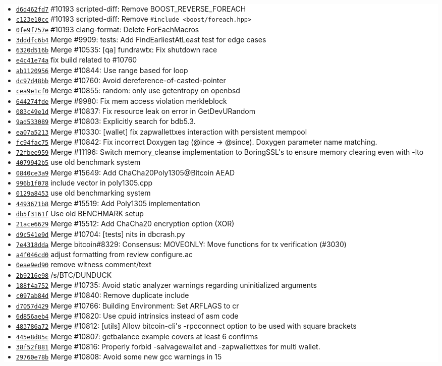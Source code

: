 - [`d6d462fd7`](https://github.com/dunduck/dunduck/commit/d6d462fd7) #10193 scripted-diff: Remove BOOST_REVERSE_FOREACH
- [`c123e10cc`](https://github.com/dunduck/dunduck/commit/c123e10cc) #10193 scripted-diff: Remove `#include <boost/foreach.hpp>`
- [`0fe9f757e`](https://github.com/dunduck/dunduck/commit/0fe9f757e) \#10193 clang-format: Delete ForEachMacros
- [`3dddfc6b4`](https://github.com/dunduck/dunduck/commit/3dddfc6b4) Merge #9909: tests: Add FindEarliestAtLeast test for edge cases
- [`6320d516b`](https://github.com/dunduck/dunduck/commit/6320d516b) Merge #10535: [qa] fundrawtx: Fix shutdown race
- [`e4c41e74a`](https://github.com/dunduck/dunduck/commit/e4c41e74a) fix build related to #10760
- [`ab1120956`](https://github.com/dunduck/dunduck/commit/ab1120956) Merge #10844: Use range based for loop
- [`dc97d48bb`](https://github.com/dunduck/dunduck/commit/dc97d48bb) Merge #10760: Avoid dereference-of-casted-pointer
- [`cea9e1cf0`](https://github.com/dunduck/dunduck/commit/cea9e1cf0) Merge #10855: random: only use getentropy on openbsd
- [`644274fde`](https://github.com/dunduck/dunduck/commit/644274fde) Merge #9980: Fix mem access violation merkleblock
- [`083c49e1d`](https://github.com/dunduck/dunduck/commit/083c49e1d) Merge #10837: Fix resource leak on error in GetDevURandom
- [`9ad533089`](https://github.com/dunduck/dunduck/commit/9ad533089) Merge #10803: Explicitly search for bdb5.3.
- [`ea07a5213`](https://github.com/dunduck/dunduck/commit/ea07a5213) Merge #10330: [wallet] fix zapwallettxes interaction with persistent mempool
- [`fc94fac75`](https://github.com/dunduck/dunduck/commit/fc94fac75) Merge #10842: Fix incorrect Doxygen tag (@ince → @since). Doxygen parameter name matching.
- [`72fbee959`](https://github.com/dunduck/dunduck/commit/72fbee959) Merge #11196: Switch memory_cleanse implementation to BoringSSL's to ensure memory clearing even with -lto
- [`4079942b5`](https://github.com/dunduck/dunduck/commit/4079942b5) use old benchmark system
- [`0840ce3a9`](https://github.com/dunduck/dunduck/commit/0840ce3a9) Merge #15649: Add ChaCha20Poly1305@Bitcoin AEAD
- [`996b1f078`](https://github.com/dunduck/dunduck/commit/996b1f078) include vector in poly1305.cpp
- [`0129a8453`](https://github.com/dunduck/dunduck/commit/0129a8453) use old benchmarking system
- [`4493671b8`](https://github.com/dunduck/dunduck/commit/4493671b8) Merge #15519: Add Poly1305 implementation
- [`db5f3161f`](https://github.com/dunduck/dunduck/commit/db5f3161f) Use old BENCHMARK setup
- [`21ace6629`](https://github.com/dunduck/dunduck/commit/21ace6629) Merge #15512: Add ChaCha20 encryption option (XOR)
- [`d9c541e9d`](https://github.com/dunduck/dunduck/commit/d9c541e9d) Merge #10704: [tests] nits in dbcrash.py
- [`7e4318dda`](https://github.com/dunduck/dunduck/commit/7e4318dda) Merge bitcoin#8329: Consensus: MOVEONLY: Move functions for tx verification (#3030)
- [`a4f046cd0`](https://github.com/dunduck/dunduck/commit/a4f046cd0) adjust formatting from review configure.ac
- [`0eae9ed90`](https://github.com/dunduck/dunduck/commit/0eae9ed90) remove witness comment/text
- [`2b9216e98`](https://github.com/dunduck/dunduck/commit/2b9216e98) /s/BTC/DUNDUCK
- [`188f4a752`](https://github.com/dunduck/dunduck/commit/188f4a752) Merge #10735: Avoid static analyzer warnings regarding uninitialized arguments
- [`c097ab84d`](https://github.com/dunduck/dunduck/commit/c097ab84d) Merge #10840: Remove duplicate include
- [`d7057d429`](https://github.com/dunduck/dunduck/commit/d7057d429) Merge #10766: Building Environment: Set ARFLAGS to cr
- [`6d856aeb4`](https://github.com/dunduck/dunduck/commit/6d856aeb4) Merge #10820: Use cpuid intrinsics instead of asm code
- [`483786a72`](https://github.com/dunduck/dunduck/commit/483786a72) Merge #10812: [utils] Allow bitcoin-cli's -rpcconnect option to be used with square brackets
- [`445e8d85c`](https://github.com/dunduck/dunduck/commit/445e8d85c) Merge #10807: getbalance example covers at least 6 confirms
- [`38f52f881`](https://github.com/dunduck/dunduck/commit/38f52f881) Merge #10816: Properly forbid -salvagewallet and -zapwallettxes for multi wallet.
- [`29760e78b`](https://github.com/dunduck/dunduck/commit/29760e78b) Merge #10808: Avoid some new gcc warnings in 15